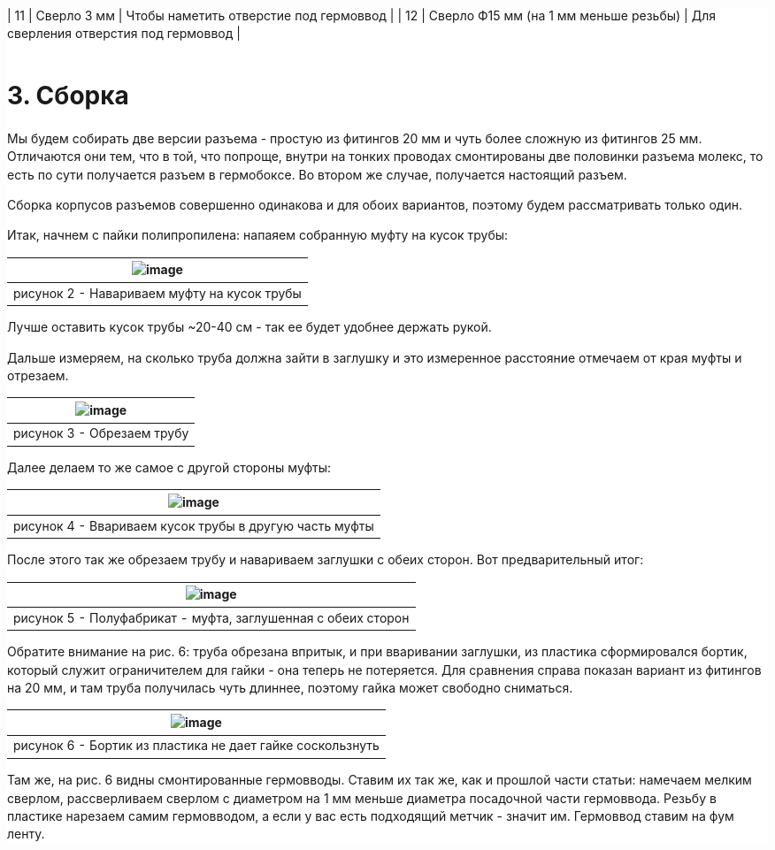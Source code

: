 | 11 | Сверло 3 мм | Чтобы наметить отверстие под гермоввод |
| 12 | Сверло Ф15 мм (на 1 мм меньше резьбы) |  Для сверления отверстия под гермоввод |

# 3. Сборка

Мы будем собирать две версии разъема - простую из фитингов 20 мм и чуть более сложную из фитингов 25 мм. Отличаются они тем, что в той, что попроще, внутри на тонких проводах смонтированы две половинки разъема молекс, то есть по сути получается разъем в гермобоксе. Во втором же случае, получается настоящий разъем.

Сборка корпусов разъемов совершенно одинакова и для обоих вариантов, поэтому будем рассматривать только один. 

Итак, начнем с пайки полипропилена: напаяем собранную муфту на кусок трубы:

| ![image](https://github.com/user-attachments/assets/71a860c5-28a2-4d77-8242-1de594a82981) |
| :---: |
| рисунок 2 - Навариваем муфту на кусок трубы |

Лучше оставить кусок трубы ~20-40 см - так ее будет удобнее держать рукой.

Дальше измеряем, на сколько труба должна зайти в заглушку и это измеренное расстояние отмечаем от края муфты и отрезаем.

| ![image](https://github.com/user-attachments/assets/4675ce6e-648b-4de0-85b9-84e74fd4e008) |
| :---: |
| рисунок 3 - Обрезаем трубу |

Далее делаем то же самое с другой стороны муфты:

| ![image](https://github.com/user-attachments/assets/d0ac2065-daf6-44ae-8b23-d9f341e2c997) |
| :---: |
| рисунок 4 - Ввариваем кусок трубы в другую часть муфты |

После этого так же обрезаем трубу и навариваем заглушки с обеих сторон. Вот предварительный итог:

| ![image](https://github.com/user-attachments/assets/34904148-7d35-4b28-8bd7-898c840d7a73) |
| :---: |
| рисунок 5 - Полуфабрикат - муфта, заглушенная с обеих сторон |

Обратите внимание на рис. 6: труба обрезана впритык, и при вваривании заглушки, из пластика сформировался бортик, который служит ограничителем для гайки - она теперь не потеряется. Для сравнения справа показан вариант из фитингов на 20 мм, и там труба получилась чуть длиннее, поэтому гайка может свободно сниматься.

| ![image](https://github.com/user-attachments/assets/59320af1-5b1b-4658-88b6-60a2ef0e00fd) |
| :---: |
| рисунок 6 - Бортик из пластика не дает гайке соскользнуть |

Там же, на рис. 6 видны смонтированные гермовводы. Ставим их так же, как и прошлой части статьи: намечаем мелким сверлом, рассверливаем сверлом с диаметром на 1 мм меньше диаметра посадочной части гермоввода.
Резьбу в пластике нарезаем самим гермовводом, а если у вас есть подходящий метчик - значит им. Гермоввод ставим на фум ленту.
